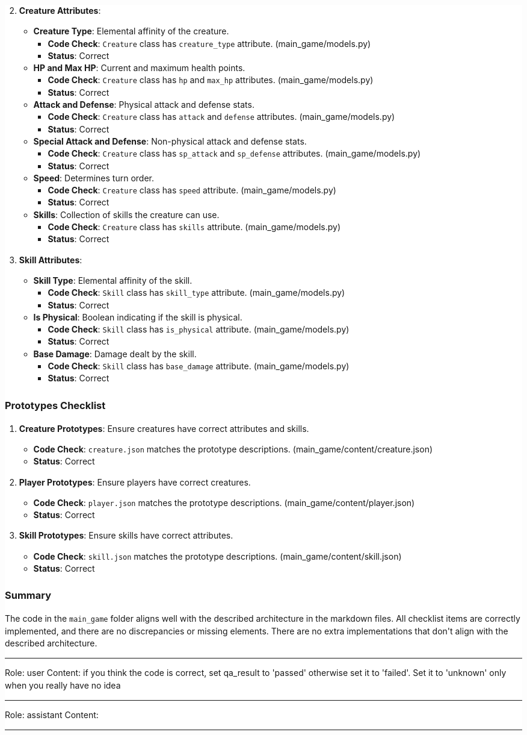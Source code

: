 2. **Creature Attributes**: 
   - **Creature Type**: Elemental affinity of the creature.
     - **Code Check**: `Creature` class has `creature_type` attribute. (main_game/models.py)
     - **Status**: Correct
   - **HP and Max HP**: Current and maximum health points.
     - **Code Check**: `Creature` class has `hp` and `max_hp` attributes. (main_game/models.py)
     - **Status**: Correct
   - **Attack and Defense**: Physical attack and defense stats.
     - **Code Check**: `Creature` class has `attack` and `defense` attributes. (main_game/models.py)
     - **Status**: Correct
   - **Special Attack and Defense**: Non-physical attack and defense stats.
     - **Code Check**: `Creature` class has `sp_attack` and `sp_defense` attributes. (main_game/models.py)
     - **Status**: Correct
   - **Speed**: Determines turn order.
     - **Code Check**: `Creature` class has `speed` attribute. (main_game/models.py)
     - **Status**: Correct
   - **Skills**: Collection of skills the creature can use.
     - **Code Check**: `Creature` class has `skills` attribute. (main_game/models.py)
     - **Status**: Correct

3. **Skill Attributes**: 
   - **Skill Type**: Elemental affinity of the skill.
     - **Code Check**: `Skill` class has `skill_type` attribute. (main_game/models.py)
     - **Status**: Correct
   - **Is Physical**: Boolean indicating if the skill is physical.
     - **Code Check**: `Skill` class has `is_physical` attribute. (main_game/models.py)
     - **Status**: Correct
   - **Base Damage**: Damage dealt by the skill.
     - **Code Check**: `Skill` class has `base_damage` attribute. (main_game/models.py)
     - **Status**: Correct

### Prototypes Checklist

1. **Creature Prototypes**: Ensure creatures have correct attributes and skills.
   - **Code Check**: `creature.json` matches the prototype descriptions. (main_game/content/creature.json)
   - **Status**: Correct

2. **Player Prototypes**: Ensure players have correct creatures.
   - **Code Check**: `player.json` matches the prototype descriptions. (main_game/content/player.json)
   - **Status**: Correct

3. **Skill Prototypes**: Ensure skills have correct attributes.
   - **Code Check**: `skill.json` matches the prototype descriptions. (main_game/content/skill.json)
   - **Status**: Correct

### Summary

The code in the `main_game` folder aligns well with the described architecture in the markdown files. All checklist items are correctly implemented, and there are no discrepancies or missing elements. There are no extra implementations that don't align with the described architecture.
__________________
Role: user
Content: if you think the code is correct, set qa_result to 'passed' otherwise set it to 'failed'. Set it to 'unknown' only when you really have no idea
__________________
Role: assistant
Content: 
__________________
